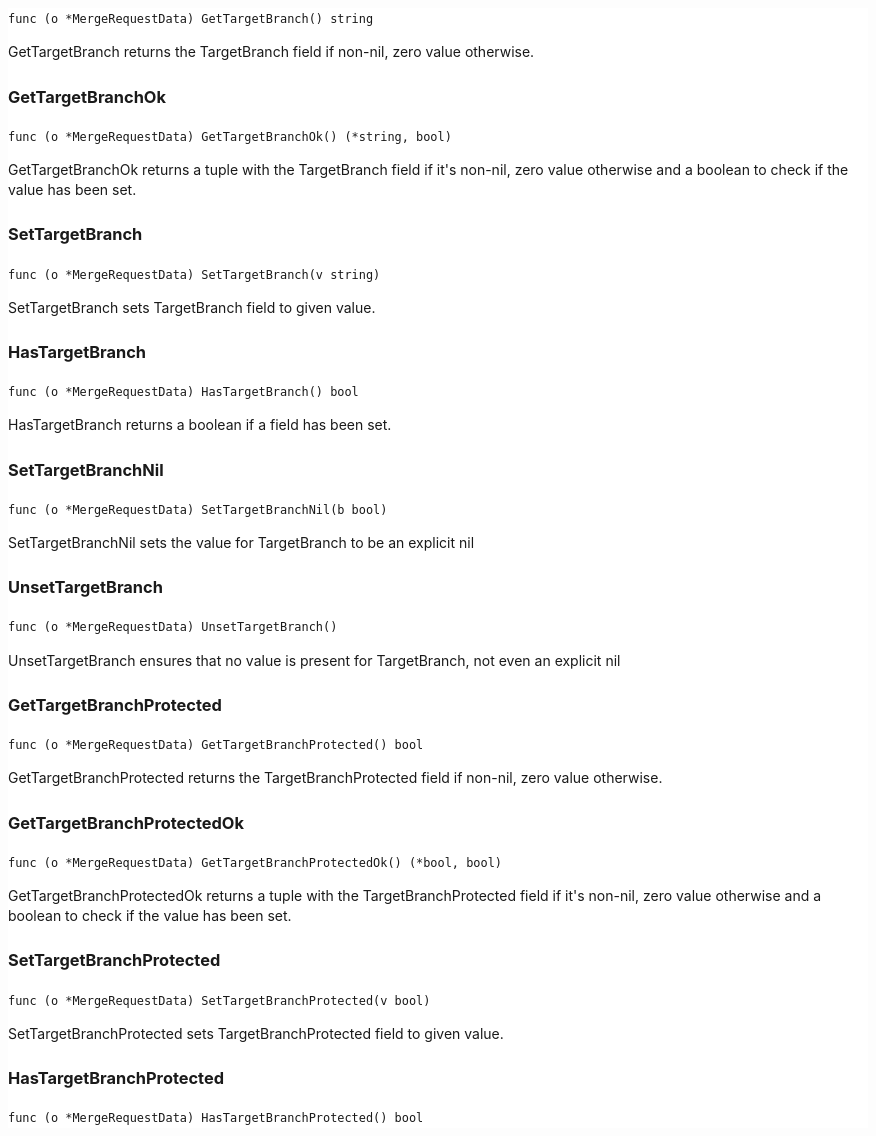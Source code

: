`func (o *MergeRequestData) GetTargetBranch() string`

GetTargetBranch returns the TargetBranch field if non-nil, zero value otherwise.

### GetTargetBranchOk

`func (o *MergeRequestData) GetTargetBranchOk() (*string, bool)`

GetTargetBranchOk returns a tuple with the TargetBranch field if it's non-nil, zero value otherwise
and a boolean to check if the value has been set.

### SetTargetBranch

`func (o *MergeRequestData) SetTargetBranch(v string)`

SetTargetBranch sets TargetBranch field to given value.

### HasTargetBranch

`func (o *MergeRequestData) HasTargetBranch() bool`

HasTargetBranch returns a boolean if a field has been set.

### SetTargetBranchNil

`func (o *MergeRequestData) SetTargetBranchNil(b bool)`

 SetTargetBranchNil sets the value for TargetBranch to be an explicit nil

### UnsetTargetBranch
`func (o *MergeRequestData) UnsetTargetBranch()`

UnsetTargetBranch ensures that no value is present for TargetBranch, not even an explicit nil
### GetTargetBranchProtected

`func (o *MergeRequestData) GetTargetBranchProtected() bool`

GetTargetBranchProtected returns the TargetBranchProtected field if non-nil, zero value otherwise.

### GetTargetBranchProtectedOk

`func (o *MergeRequestData) GetTargetBranchProtectedOk() (*bool, bool)`

GetTargetBranchProtectedOk returns a tuple with the TargetBranchProtected field if it's non-nil, zero value otherwise
and a boolean to check if the value has been set.

### SetTargetBranchProtected

`func (o *MergeRequestData) SetTargetBranchProtected(v bool)`

SetTargetBranchProtected sets TargetBranchProtected field to given value.

### HasTargetBranchProtected

`func (o *MergeRequestData) HasTargetBranchProtected() bool`
